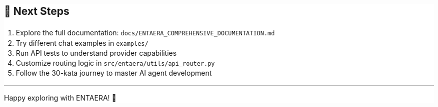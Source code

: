 ## 🚀 Next Steps

1. Explore the full documentation: `docs/ENTAERA_COMPREHENSIVE_DOCUMENTATION.md`
2. Try different chat examples in `examples/`
3. Run API tests to understand provider capabilities
4. Customize routing logic in `src/entaera/utils/api_router.py`
5. Follow the 30-kata journey to master AI agent development

---

Happy exploring with ENTAERA! 🚀